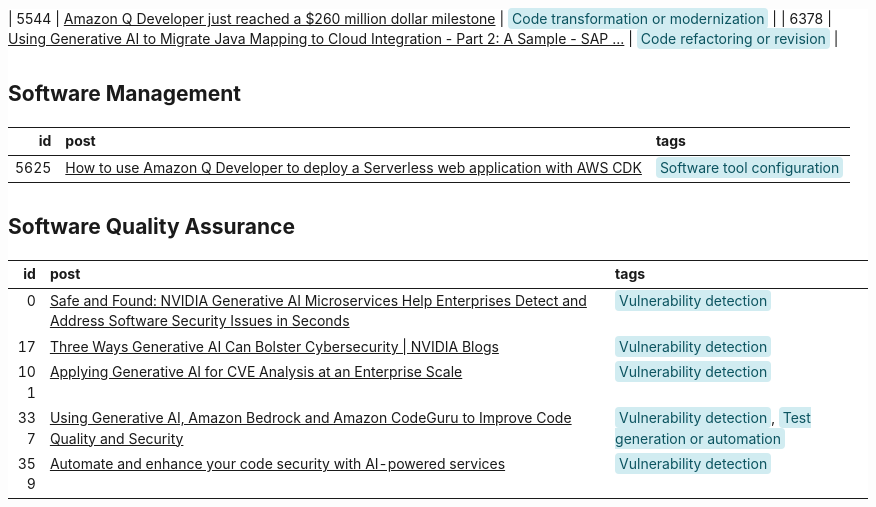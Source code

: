 | 5544 | [Amazon Q Developer just reached a $260 million dollar milestone](https://aws.amazon.com/blogs/devops/amazon-q-developer-just-reached-a-260-million-dollar-milestone/)                                                                               | <span style="background-color:#d1ecf1; color:#0c5460; padding:2px 4px; border-radius:4px;">Code transformation or modernization</span>                                                                                                                                 |
| 6378 | [Using Generative AI to Migrate Java Mapping to Cloud Integration - Part 2: A Sample - SAP ...](https://community.sap.com/t5/technology-blogs-by-sap/using-generative-ai-to-migrate-java-mapping-to-cloud-integration-part-2-a/ba-p/13583450)        | <span style="background-color:#d1ecf1; color:#0c5460; padding:2px 4px; border-radius:4px;">Code refactoring or revision</span>                                                                                                                                         |

## Software Management

|   id | post                                                                                                                                                                                                        | tags                                                                                                                          |
|-----:|:------------------------------------------------------------------------------------------------------------------------------------------------------------------------------------------------------------|:------------------------------------------------------------------------------------------------------------------------------|
| 5625 | [How to use Amazon Q Developer to deploy a Serverless web application with AWS CDK](https://aws.amazon.com/blogs/devops/how-to-use-amazon-q-developer-to-deploy-a-serverless-web-application-with-aws-cdk/) | <span style="background-color:#d1ecf1; color:#0c5460; padding:2px 4px; border-radius:4px;">Software tool configuration</span> |

## Software Quality Assurance

|   id | post                                                                                                                                                                                                                                                         | tags                                                                                                                                                                                                                                                       |
|-----:|:-------------------------------------------------------------------------------------------------------------------------------------------------------------------------------------------------------------------------------------------------------------|:-----------------------------------------------------------------------------------------------------------------------------------------------------------------------------------------------------------------------------------------------------------|
|    0 | [Safe and Found: NVIDIA Generative AI Microservices Help Enterprises Detect and Address Software Security Issues in Seconds](https://blogs.nvidia.com/blog/generative-ai-for-software-security/)                                                             | <span style="background-color:#d1ecf1; color:#0c5460; padding:2px 4px; border-radius:4px;">Vulnerability detection</span>                                                                                                                                  |
|   17 | [Three Ways Generative AI Can Bolster Cybersecurity \| NVIDIA Blogs](https://blogs.nvidia.com/blog/generative-ai-cybersecurity/)                                                                                                                             | <span style="background-color:#d1ecf1; color:#0c5460; padding:2px 4px; border-radius:4px;">Vulnerability detection</span>                                                                                                                                  |
|  101 | [Applying Generative AI for CVE Analysis at an Enterprise Scale](https://developer.nvidia.com/blog/applying-generative-ai-for-cve-analysis-at-an-enterprise-scale/)                                                                                          | <span style="background-color:#d1ecf1; color:#0c5460; padding:2px 4px; border-radius:4px;">Vulnerability detection</span>                                                                                                                                  |
|  337 | [Using Generative AI, Amazon Bedrock and Amazon CodeGuru to Improve Code Quality and Security](https://aws.amazon.com/blogs/devops/using-generative-ai-amazon-bedrock-and-amazon-codeguru-to-improve-code-quality-and-security/)                             | <span style="background-color:#d1ecf1; color:#0c5460; padding:2px 4px; border-radius:4px;">Vulnerability detection</span>, <span style="background-color:#d1ecf1; color:#0c5460; padding:2px 4px; border-radius:4px;">Test generation or automation</span> |
|  359 | [Automate and enhance your code security with AI-powered services](https://aws.amazon.com/blogs/security/automate-and-enhance-your-code-security-with-ai-powered-services/)                                                                                  | <span style="background-color:#d1ecf1; color:#0c5460; padding:2px 4px; border-radius:4px;">Vulnerability detection</span>                                                                                                                                  |